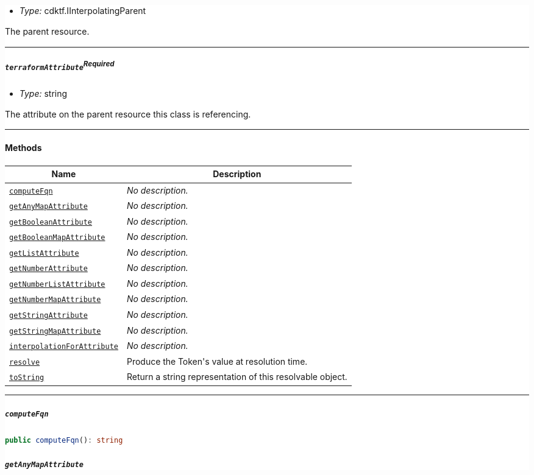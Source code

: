 - *Type:* cdktf.IInterpolatingParent

The parent resource.

---

##### `terraformAttribute`<sup>Required</sup> <a name="terraformAttribute" id="@cdktf/provider-ionoscloud.mariadbCluster.MariadbClusterMaintenanceWindowOutputReference.Initializer.parameter.terraformAttribute"></a>

- *Type:* string

The attribute on the parent resource this class is referencing.

---

#### Methods <a name="Methods" id="Methods"></a>

| **Name** | **Description** |
| --- | --- |
| <code><a href="#@cdktf/provider-ionoscloud.mariadbCluster.MariadbClusterMaintenanceWindowOutputReference.computeFqn">computeFqn</a></code> | *No description.* |
| <code><a href="#@cdktf/provider-ionoscloud.mariadbCluster.MariadbClusterMaintenanceWindowOutputReference.getAnyMapAttribute">getAnyMapAttribute</a></code> | *No description.* |
| <code><a href="#@cdktf/provider-ionoscloud.mariadbCluster.MariadbClusterMaintenanceWindowOutputReference.getBooleanAttribute">getBooleanAttribute</a></code> | *No description.* |
| <code><a href="#@cdktf/provider-ionoscloud.mariadbCluster.MariadbClusterMaintenanceWindowOutputReference.getBooleanMapAttribute">getBooleanMapAttribute</a></code> | *No description.* |
| <code><a href="#@cdktf/provider-ionoscloud.mariadbCluster.MariadbClusterMaintenanceWindowOutputReference.getListAttribute">getListAttribute</a></code> | *No description.* |
| <code><a href="#@cdktf/provider-ionoscloud.mariadbCluster.MariadbClusterMaintenanceWindowOutputReference.getNumberAttribute">getNumberAttribute</a></code> | *No description.* |
| <code><a href="#@cdktf/provider-ionoscloud.mariadbCluster.MariadbClusterMaintenanceWindowOutputReference.getNumberListAttribute">getNumberListAttribute</a></code> | *No description.* |
| <code><a href="#@cdktf/provider-ionoscloud.mariadbCluster.MariadbClusterMaintenanceWindowOutputReference.getNumberMapAttribute">getNumberMapAttribute</a></code> | *No description.* |
| <code><a href="#@cdktf/provider-ionoscloud.mariadbCluster.MariadbClusterMaintenanceWindowOutputReference.getStringAttribute">getStringAttribute</a></code> | *No description.* |
| <code><a href="#@cdktf/provider-ionoscloud.mariadbCluster.MariadbClusterMaintenanceWindowOutputReference.getStringMapAttribute">getStringMapAttribute</a></code> | *No description.* |
| <code><a href="#@cdktf/provider-ionoscloud.mariadbCluster.MariadbClusterMaintenanceWindowOutputReference.interpolationForAttribute">interpolationForAttribute</a></code> | *No description.* |
| <code><a href="#@cdktf/provider-ionoscloud.mariadbCluster.MariadbClusterMaintenanceWindowOutputReference.resolve">resolve</a></code> | Produce the Token's value at resolution time. |
| <code><a href="#@cdktf/provider-ionoscloud.mariadbCluster.MariadbClusterMaintenanceWindowOutputReference.toString">toString</a></code> | Return a string representation of this resolvable object. |

---

##### `computeFqn` <a name="computeFqn" id="@cdktf/provider-ionoscloud.mariadbCluster.MariadbClusterMaintenanceWindowOutputReference.computeFqn"></a>

```typescript
public computeFqn(): string
```

##### `getAnyMapAttribute` <a name="getAnyMapAttribute" id="@cdktf/provider-ionoscloud.mariadbCluster.MariadbClusterMaintenanceWindowOutputReference.getAnyMapAttribute"></a>
